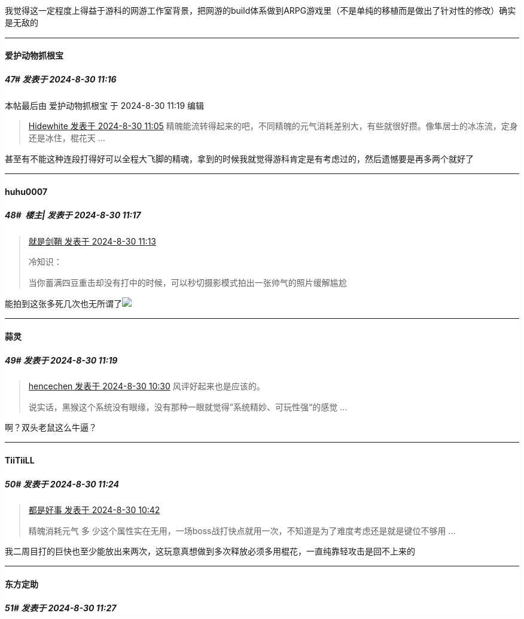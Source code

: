 我觉得这一定程度上得益于游科的网游工作室背景，把网游的build体系做到ARPG游戏里（不是单纯的移植而是做出了针对性的修改）确实是无敌的

*****

####  爱护动物抓根宝  
##### 47#       发表于 2024-8-30 11:16

 本帖最后由 爱护动物抓根宝 于 2024-8-30 11:19 编辑 
<blockquote><a href="httphttps://bbs.saraba1st.com/2b/forum.php?mod=redirect&amp;goto=findpost&amp;pid=66062210&amp;ptid=2197266" target="_blank">Hidewhite 发表于 2024-8-30 11:05</a>
精魄能流转得起来的吧，不同精魄的元气消耗差别大，有些就很好攒。像隼居士的冰冻流，定身还是冰住，棍花天 ...</blockquote>
甚至有不能这种连段打得好可以全程大飞脚的精魂，拿到的时候我就觉得游科肯定是有考虑过的，然后遗憾要是再多两个就好了

*****

####  huhu0007  
##### 48#         楼主| 发表于 2024-8-30 11:17

<blockquote><a href="httphttps://bbs.saraba1st.com/2b/forum.php?mod=redirect&amp;goto=findpost&amp;pid=66062300&amp;ptid=2197266" target="_blank">就是剑鞘 发表于 2024-8-30 11:13</a>

冷知识：

当你蓄满四豆重击却没有打中的时候，可以秒切摄影模式拍出一张帅气的照片缓解尴尬</blockquote>
能拍到这张多死几次也无所谓了<img src="https://static.saraba1st.com/image/smiley/face2017/067.png" referrerpolicy="no-referrer">

*****

####  蒜灵  
##### 49#       发表于 2024-8-30 11:19

<blockquote><a href="httphttps://bbs.saraba1st.com/2b/forum.php?mod=redirect&amp;goto=findpost&amp;pid=66061799&amp;ptid=2197266" target="_blank">hencechen 发表于 2024-8-30 10:30</a>
风评好起来也是应该的。

说实话，黑猴这个系统没有眼缘，没有那种一眼就觉得”系统精妙、可玩性强“的感觉 ...</blockquote>
啊？双头老鼠这么牛逼？


*****

####  TiiTiiLL  
##### 50#       发表于 2024-8-30 11:24

<blockquote><a href="httphttps://bbs.saraba1st.com/2b/forum.php?mod=redirect&amp;goto=findpost&amp;pid=66061936&amp;ptid=2197266" target="_blank">都是好事 发表于 2024-8-30 10:42</a>

精魄消耗元气 多 少这个属性实在无用，一场boss战打快点就用一次，不知道是为了难度考虑还是就是键位不够用 ...</blockquote>
我二周目打的巨快也至少能放出来两次，这玩意真想做到多次释放必须多用棍花，一直纯靠轻攻击是回不上来的


*****

####  东方定助  
##### 51#       发表于 2024-8-30 11:27
